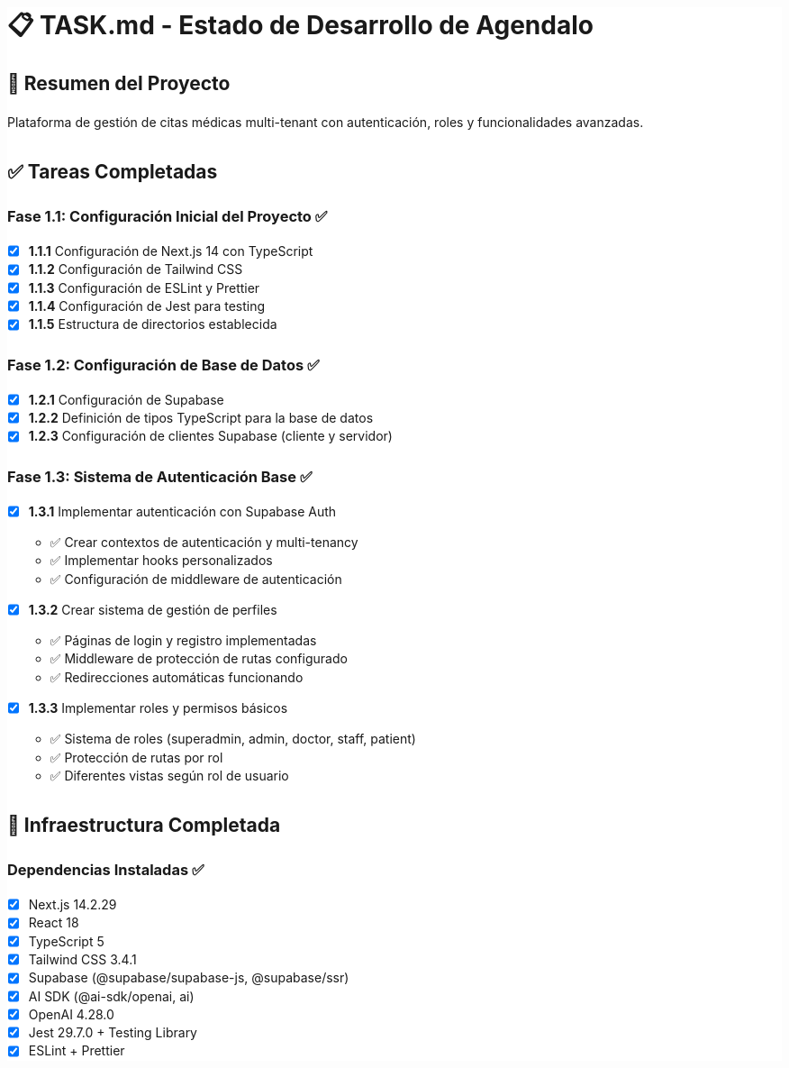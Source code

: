 # 📋 TASK.md - Estado de Desarrollo de Agendalo

## 🎯 **Resumen del Proyecto**
Plataforma de gestión de citas médicas multi-tenant con autenticación, roles y funcionalidades avanzadas.

## ✅ **Tareas Completadas**

### **Fase 1.1: Configuración Inicial del Proyecto** ✅
- [x] **1.1.1** Configuración de Next.js 14 con TypeScript
- [x] **1.1.2** Configuración de Tailwind CSS
- [x] **1.1.3** Configuración de ESLint y Prettier
- [x] **1.1.4** Configuración de Jest para testing
- [x] **1.1.5** Estructura de directorios establecida

### **Fase 1.2: Configuración de Base de Datos** ✅
- [x] **1.2.1** Configuración de Supabase
- [x] **1.2.2** Definición de tipos TypeScript para la base de datos
- [x] **1.2.3** Configuración de clientes Supabase (cliente y servidor)

### **Fase 1.3: Sistema de Autenticación Base** ✅
- [x] **1.3.1** Implementar autenticación con Supabase Auth
  - ✅ Crear contextos de autenticación y multi-tenancy
  - ✅ Implementar hooks personalizados
  - ✅ Configuración de middleware de autenticación

- [x] **1.3.2** Crear sistema de gestión de perfiles
  - ✅ Páginas de login y registro implementadas
  - ✅ Middleware de protección de rutas configurado
  - ✅ Redirecciones automáticas funcionando

- [x] **1.3.3** Implementar roles y permisos básicos
  - ✅ Sistema de roles (superadmin, admin, doctor, staff, patient)
  - ✅ Protección de rutas por rol
  - ✅ Diferentes vistas según rol de usuario

## 🔧 **Infraestructura Completada**

### **Dependencias Instaladas** ✅
- [x] Next.js 14.2.29
- [x] React 18
- [x] TypeScript 5
- [x] Tailwind CSS 3.4.1
- [x] Supabase (@supabase/supabase-js, @supabase/ssr)
- [x] AI SDK (@ai-sdk/openai, ai)
- [x] OpenAI 4.28.0
- [x] Jest 29.7.0 + Testing Library
- [x] ESLint + Prettier
